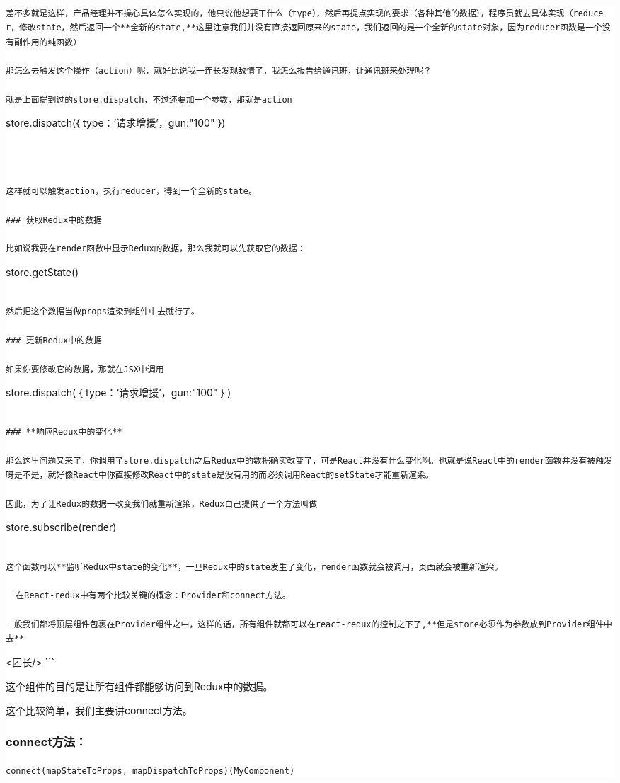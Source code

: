 ```
差不多就是这样，产品经理并不操心具体怎么实现的，他只说他想要干什么（type），然后再提点实现的要求（各种其他的数据），程序员就去具体实现（reducer，修改state，然后返回一个**全新的state,**这里注意我们并没有直接返回原来的state，我们返回的是一个全新的state对象，因为reducer函数是一个没有副作用的纯函数）

那怎么去触发这个操作（action）呢，就好比说我一连长发现敌情了，我怎么报告给通讯班，让通讯班来处理呢？

就是上面提到过的store.dispatch，不过还要加一个参数，那就是action

```
store.dispatch({ type：‘请求增援’，gun:"100" })
```

 

这样就可以触发action，执行reducer，得到一个全新的state。

### 获取Redux中的数据

比如说我要在render函数中显示Redux的数据，那么我就可以先获取它的数据：

```
store.getState()
```

然后把这个数据当做props渲染到组件中去就行了。

### 更新Redux中的数据

如果你要修改它的数据，那就在JSX中调用

```
store.dispatch( { type：‘请求增援’，gun:"100" } )
```

### **响应Redux中的变化**

那么这里问题又来了，你调用了store.dispatch之后Redux中的数据确实改变了，可是React并没有什么变化啊。也就是说React中的render函数并没有被触发呀是不是，就好像React中你直接修改React中的state是没有用的而必须调用React的setState才能重新渲染。

因此，为了让Redux的数据一改变我们就重新渲染，Redux自己提供了一个方法叫做

```
store.subscribe(render)
```

这个函数可以**监听Redux中state的变化**，一旦Redux中的state发生了变化，render函数就会被调用，页面就会被重新渲染。

  在React-redux中有两个比较关键的概念：Provider和connect方法。

一般我们都将顶层组件包裹在Provider组件之中，这样的话，所有组件就都可以在react-redux的控制之下了,**但是store必须作为参数放到Provider组件中去**

```
<Provider store = {store}>
    <团长/>
<Provider>
```

这个组件的目的是让所有组件都能够访问到Redux中的数据。

 这个比较简单，我们主要讲connect方法。

### connect方法：

```
connect(mapStateToProps, mapDispatchToProps)(MyComponent)
```
```